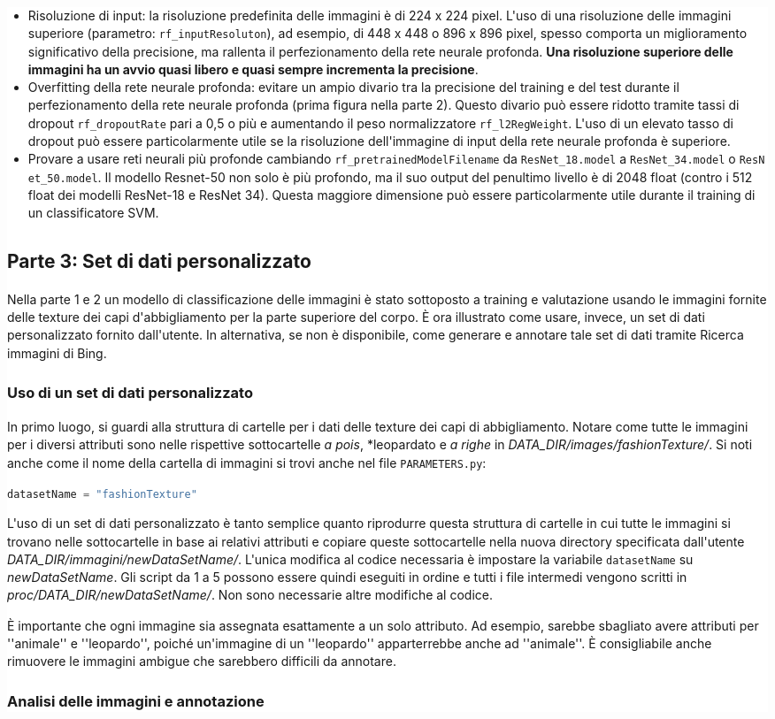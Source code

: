 - Risoluzione di input: la risoluzione predefinita delle immagini è di 224 x 224 pixel. L'uso di una risoluzione delle immagini superiore (parametro: `rf_inputResoluton`), ad esempio, di 448 x 448 o 896 x 896 pixel, spesso comporta un miglioramento significativo della precisione, ma rallenta il perfezionamento della rete neurale profonda. **Una risoluzione superiore delle immagini ha un avvio quasi libero e quasi sempre incrementa la precisione**.
- Overfitting della rete neurale profonda: evitare un ampio divario tra la precisione del training e del test durante il perfezionamento della rete neurale profonda (prima figura nella parte 2). Questo divario può essere ridotto tramite tassi di dropout `rf_dropoutRate` pari a 0,5 o più e aumentando il peso normalizzatore `rf_l2RegWeight`. L'uso di un elevato tasso di dropout può essere particolarmente utile se la risoluzione dell'immagine di input della rete neurale profonda è superiore.
- Provare a usare reti neurali più profonde cambiando `rf_pretrainedModelFilename` da `ResNet_18.model` a `ResNet_34.model` o `ResNet_50.model`. Il modello Resnet-50 non solo è più profondo, ma il suo output del penultimo livello è di 2048 float (contro i 512 float dei modelli ResNet-18 e ResNet 34). Questa maggiore dimensione può essere particolarmente utile durante il training di un classificatore SVM.

## <a name="part-3---custom-dataset"></a>Parte 3: Set di dati personalizzato

Nella parte 1 e 2 un modello di classificazione delle immagini è stato sottoposto a training e valutazione usando le immagini fornite delle texture dei capi d'abbigliamento per la parte superiore del corpo. È ora illustrato come usare, invece, un set di dati personalizzato fornito dall'utente. In alternativa, se non è disponibile, come generare e annotare tale set di dati tramite Ricerca immagini di Bing.

### <a name="using-a-custom-dataset"></a>Uso di un set di dati personalizzato

In primo luogo, si guardi alla struttura di cartelle per i dati delle texture dei capi di abbigliamento. Notare come tutte le immagini per i diversi attributi sono nelle rispettive sottocartelle *a pois*, *leopardato e *a righe* in *DATA_DIR/images/fashionTexture/*. Si noti anche come il nome della cartella di immagini si trovi anche nel file `PARAMETERS.py`:
```python
datasetName = "fashionTexture"
```

L'uso di un set di dati personalizzato è tanto semplice quanto riprodurre questa struttura di cartelle in cui tutte le immagini si trovano nelle sottocartelle in base ai relativi attributi e copiare queste sottocartelle nella nuova directory specificata dall'utente *DATA_DIR/immagini/newDataSetName/*. L'unica modifica al codice necessaria è impostare la variabile `datasetName` su *newDataSetName*. Gli script da 1 a 5 possono essere quindi eseguiti in ordine e tutti i file intermedi vengono scritti in *proc/DATA_DIR/newDataSetName/*. Non sono necessarie altre modifiche al codice.

È importante che ogni immagine sia assegnata esattamente a un solo attributo. Ad esempio, sarebbe sbagliato avere attributi per ''animale'' e ''leopardo'', poiché un'immagine di un ''leopardo'' apparterrebbe anche ad ''animale''. È consigliabile anche rimuovere le immagini ambigue che sarebbero difficili da annotare.



### <a name="image-scraping-and-annotation"></a>Analisi delle immagini e annotazione
